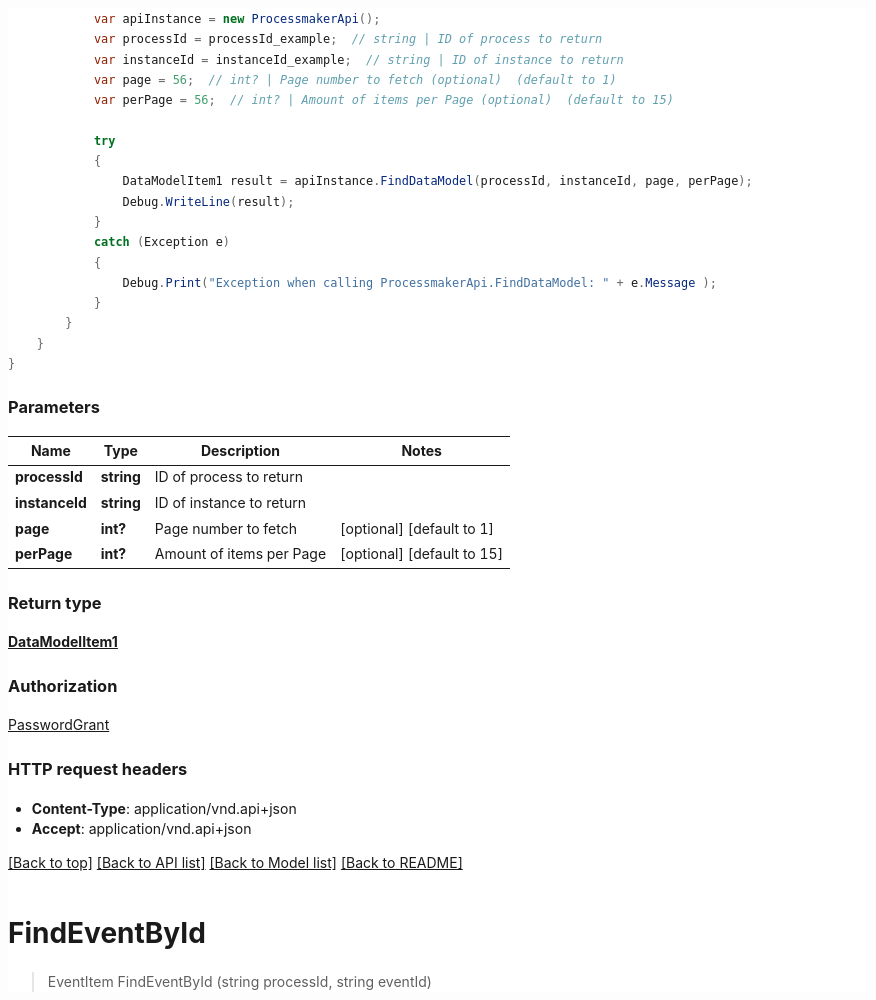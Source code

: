 ```csharp
            var apiInstance = new ProcessmakerApi();
            var processId = processId_example;  // string | ID of process to return
            var instanceId = instanceId_example;  // string | ID of instance to return
            var page = 56;  // int? | Page number to fetch (optional)  (default to 1)
            var perPage = 56;  // int? | Amount of items per Page (optional)  (default to 15)

            try
            {
                DataModelItem1 result = apiInstance.FindDataModel(processId, instanceId, page, perPage);
                Debug.WriteLine(result);
            }
            catch (Exception e)
            {
                Debug.Print("Exception when calling ProcessmakerApi.FindDataModel: " + e.Message );
            }
        }
    }
}
```

### Parameters

Name | Type | Description  | Notes
------------- | ------------- | ------------- | -------------
 **processId** | **string**| ID of process to return | 
 **instanceId** | **string**| ID of instance to return | 
 **page** | **int?**| Page number to fetch | [optional] [default to 1]
 **perPage** | **int?**| Amount of items per Page | [optional] [default to 15]

### Return type

[**DataModelItem1**](DataModelItem1.md)

### Authorization

[PasswordGrant](../README.md#PasswordGrant)

### HTTP request headers

 - **Content-Type**: application/vnd.api+json
 - **Accept**: application/vnd.api+json

[[Back to top]](#) [[Back to API list]](../README.md#documentation-for-api-endpoints) [[Back to Model list]](../README.md#documentation-for-models) [[Back to README]](../README.md)

<a name="findeventbyid"></a>
# **FindEventById**
> EventItem FindEventById (string processId, string eventId)

